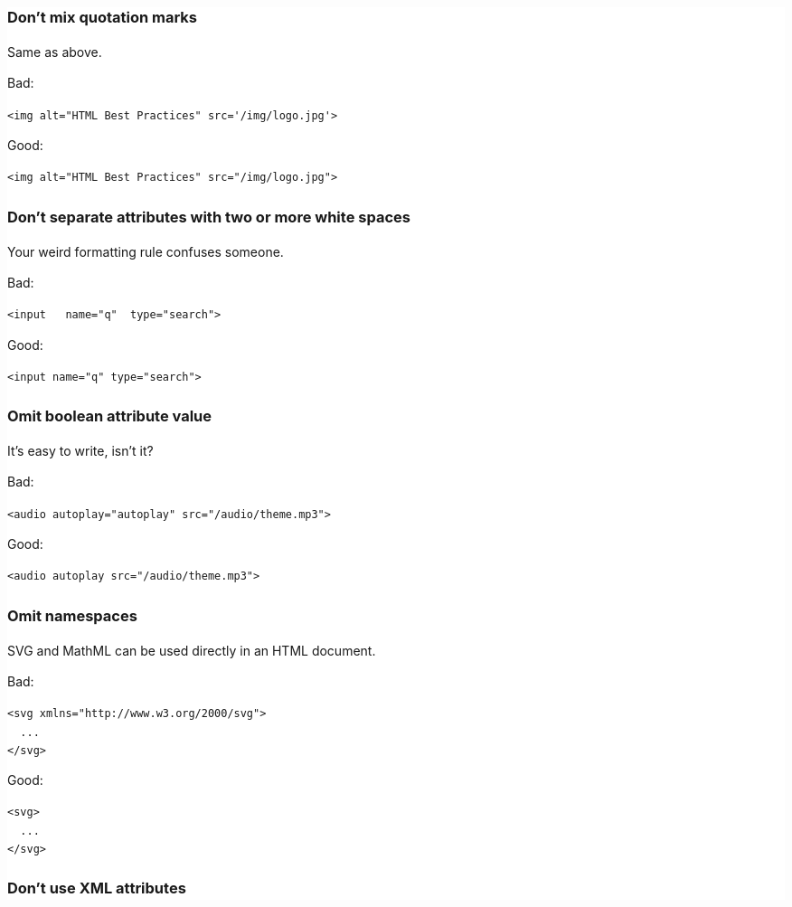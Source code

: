### Don’t mix quotation marks<span id="dont-mix-quotation-marks"></span>

Same as above.

Bad:

    <img alt="HTML Best Practices" src='/img/logo.jpg'>

Good:

    <img alt="HTML Best Practices" src="/img/logo.jpg">

### Don’t separate attributes with two or more white spaces<span id="dont-separate-attributes-with-two-or-more-white-spaces"></span>

Your weird formatting rule confuses someone.

Bad:

    <input   name="q"  type="search">

Good:

    <input name="q" type="search">

### Omit boolean attribute value<span id="omit-boolean-attribute-value"></span>

It’s easy to write, isn’t it?

Bad:

    <audio autoplay="autoplay" src="/audio/theme.mp3">

Good:

    <audio autoplay src="/audio/theme.mp3">

### Omit namespaces<span id="omit-namespaces"></span>

SVG and MathML can be used directly in an HTML document.

Bad:

    <svg xmlns="http://www.w3.org/2000/svg">
      ...
    </svg>

Good:

    <svg>
      ...
    </svg>

### Don’t use XML attributes<span id="dont-use-xml-attributes"></span>
